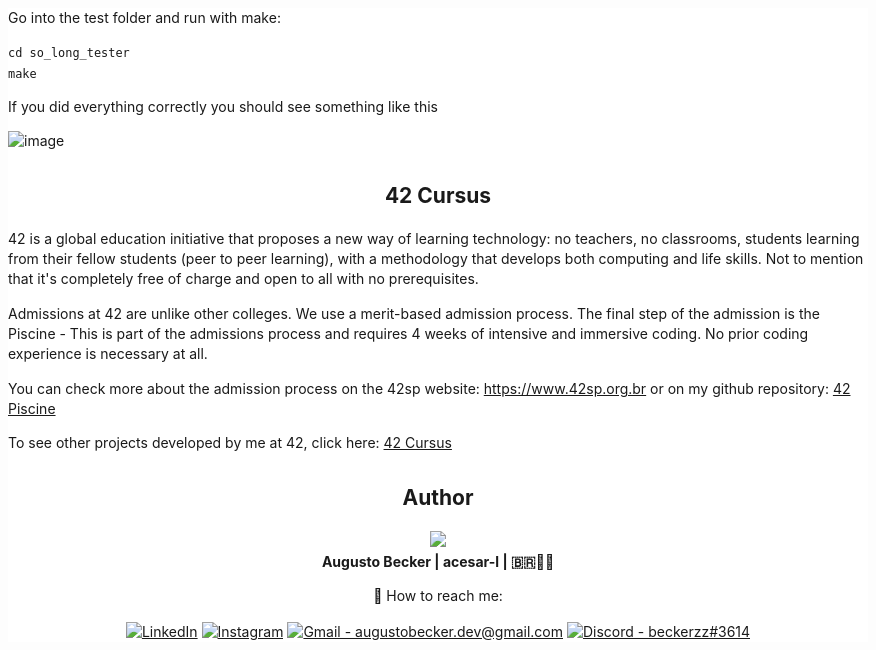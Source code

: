 Go into the test folder and run with make:

```
cd so_long_tester
make
```

If you did everything correctly you should see something like this

![image](https://user-images.githubusercontent.com/81205527/179400332-9e80f631-7d46-464b-a0eb-e481b48ad6b4.png)

<h2 align="center" id="42-cursus"> 42 Cursus </h2>
	
42 is a global education initiative that proposes a new way of learning technology: no teachers, no classrooms,
students learning from their fellow students (peer to peer learning),
with a methodology that develops both computing and life skills.
Not to mention that it's completely free of charge and open to all with no prerequisites.

Admissions at 42 are unlike other colleges. We use a merit-based admission process.
The final step of the admission is the Piscine - This is part of the admissions process and 
requires 4 weeks of intensive and immersive coding. No prior coding experience is necessary at all.
	
You can check more about the admission process on the 42sp website: https://www.42sp.org.br or on my github repository: <a href="">42 Piscine</a>

To see other projects developed by me at 42, click here: <a href="https://github.com/augustobecker/42cursus">42 Cursus </a>
	
<h2  align="center" id="author">Author</h2>
<div align="center">
	<div>
	<img height="222em" src="https://user-images.githubusercontent.com/81205527/174709160-f4bc029d-b667-469b-b2a7-4e036f1c5349.png">
	</div>
	<div>
		<strong> Augusto Becker | acesar-l | 🇧🇷👨‍🚀</strong>
	
:wave: How to reach me:
    	</div> 
    	<div>
  	<a href="https://www.linkedin.com/in/augusto-becker/" target="_blank"><img align="center" alt="LinkedIn" height="60" src="https://user-images.githubusercontent.com/81205527/157161849-01a9df02-bf32-45be-add4-122bc40b48cf.png"></a>
	<a href="https://www.instagram.com/augusto.becker/" target="_blank"><img align="center" alt="Instagram" height="60" src="https://user-images.githubusercontent.com/81205527/157161841-19ec3ab2-2c8f-4ec0-8b9d-3cd885256098.png"></a>
	<a href = "mailto:augustobecker.dev@gmail.com"> <img align="center" alt="Gmail - augustobecker.dev@gmail.com" height="60" src="https://user-images.githubusercontent.com/81205527/157161831-eb9dffee-404b-4ffe-b0af-34671219f7fb.png"></a>
	<a href="https://discord.gg/3kxYkBRxUy" target="_blank"><img align="center" alt="Discord - beckerzz#3614" height="60" src="https://user-images.githubusercontent.com/81205527/157161820-de88dc63-61a3-4c9f-9445-07ac98bf0bc2.png"></a>
	</div>
</div>
